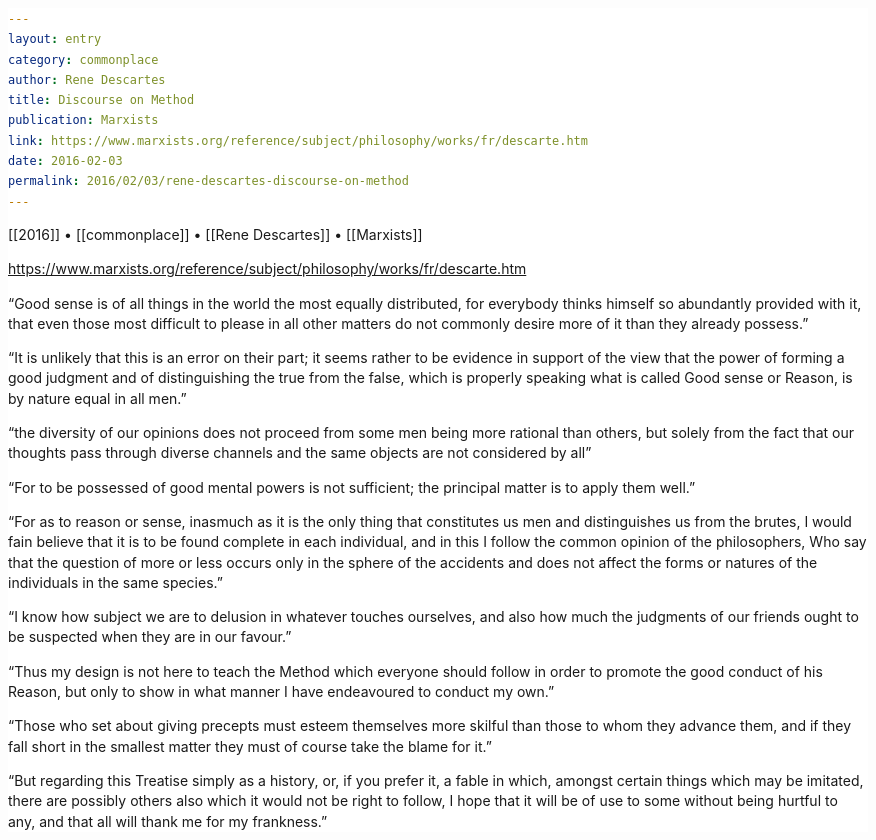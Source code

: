 ```yaml
---
layout: entry
category: commonplace
author: Rene Descartes
title: Discourse on Method
publication: Marxists
link: https://www.marxists.org/reference/subject/philosophy/works/fr/descarte.htm
date: 2016-02-03
permalink: 2016/02/03/rene-descartes-discourse-on-method
---
```


[[2016]] • [[commonplace]] • [[Rene Descartes]] • [[Marxists]]

https://www.marxists.org/reference/subject/philosophy/works/fr/descarte.htm

“Good sense is of all things in the world the most equally distributed, for everybody thinks himself so abundantly provided with it, that even those most difficult to please in all other matters do not commonly desire more of it than they already possess.”


“It is unlikely that this is an error on their part; it seems rather to be evidence in support of the view that the power of forming a good judgment and of distinguishing the true from the false, which is properly speaking what is called Good sense or Reason, is by nature equal in all men.”


“the diversity of our opinions does not proceed from some men being more rational than others, but solely from the fact that our thoughts pass through diverse channels and the same objects are not considered by all”


“For to be possessed of good mental powers is not sufficient; the principal matter is to apply them well.”


“For as to reason or sense, inasmuch as it is the only thing that constitutes us men and distinguishes us from the brutes, I would fain believe that it is to be found complete in each individual, and in this I follow the common opinion of the philosophers, Who say that the question of more or less occurs only in the sphere of the accidents and does not affect the forms or natures of the individuals in the same species.”


“I know how subject we are to delusion in whatever touches ourselves, and also how much the judgments of our friends ought to be suspected when they are in our favour.”


“Thus my design is not here to teach the Method which everyone should follow in order to promote the good conduct of his Reason, but only to show in what manner I have endeavoured to conduct my own.”


“Those who set about giving precepts must esteem themselves more skilful than those to whom they advance them, and if they fall short in the smallest matter they must of course take the blame for it.”


“But regarding this Treatise simply as a history, or, if you prefer it, a fable in which, amongst certain things which may be imitated, there are possibly others also which it would not be right to follow, I hope that it will be of use to some without being hurtful to any, and that all will thank me for my frankness.”
